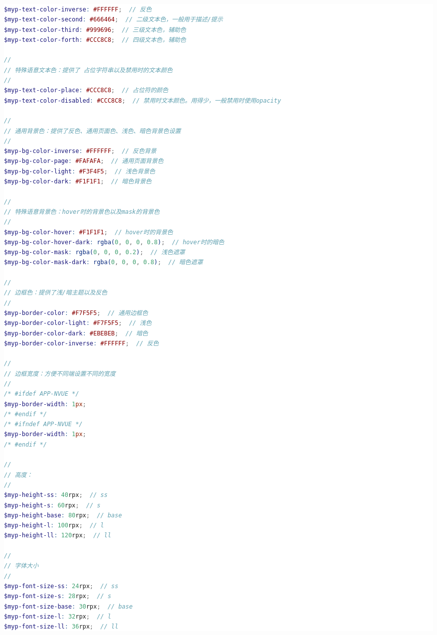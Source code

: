```scss
$myp-text-color-inverse: #FFFFFF;  // 反色
$myp-text-color-second: #666464;  // 二级文本色，一般用于描述/提示
$myp-text-color-third: #999696;  // 三级文本色，辅助色
$myp-text-color-forth: #CCC8C8;  // 四级文本色，辅助色

// 
// 特殊语意文本色：提供了 占位字符串以及禁用时的文本颜色
//
$myp-text-color-place: #CCC8C8;  // 占位符的颜色
$myp-text-color-disabled: #CCC8C8;  // 禁用时文本颜色。用得少，一般禁用时使用opacity

//
// 通用背景色：提供了反色、通用页面色、浅色、暗色背景色设置
//
$myp-bg-color-inverse: #FFFFFF;  // 反色背景
$myp-bg-color-page: #FAFAFA;  // 通用页面背景色
$myp-bg-color-light: #F3F4F5;  // 浅色背景色
$myp-bg-color-dark: #F1F1F1;  // 暗色背景色

//
// 特殊语意背景色：hover时的背景色以及mask的背景色
//
$myp-bg-color-hover: #F1F1F1;  // hover时的背景色
$myp-bg-color-hover-dark: rgba(0, 0, 0, 0.8);  // hover时的暗色
$myp-bg-color-mask: rgba(0, 0, 0, 0.2);  // 浅色遮罩
$myp-bg-color-mask-dark: rgba(0, 0, 0, 0.8);  // 暗色遮罩

//
// 边框色：提供了浅/暗主题以及反色
//
$myp-border-color: #F7F5F5;  // 通用边框色
$myp-border-color-light: #F7F5F5;  // 浅色
$myp-border-color-dark: #EBEBEB;  // 暗色
$myp-border-color-inverse: #FFFFFF;  // 反色

//
// 边框宽度：方便不同端设置不同的宽度
//
/* #ifdef APP-NVUE */
$myp-border-width: 1px;
/* #endif */
/* #ifndef APP-NVUE */
$myp-border-width: 1px;
/* #endif */

//
// 高度：
//
$myp-height-ss: 40rpx;  // ss
$myp-height-s: 60rpx;  // s
$myp-height-base: 80rpx;  // base
$myp-height-l: 100rpx;  // l
$myp-height-ll: 120rpx;  // ll

//
// 字体大小
//
$myp-font-size-ss: 24rpx;  // ss
$myp-font-size-s: 28rpx;  // s
$myp-font-size-base: 30rpx;  // base
$myp-font-size-l: 32rpx;  // l
$myp-font-size-ll: 36rpx;  // ll

```